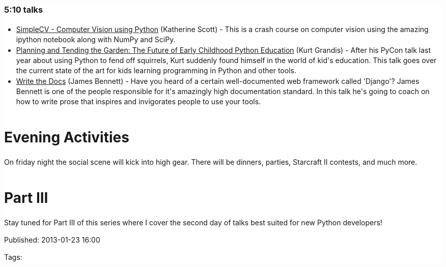   </ul>
  <h3 id="510-talks">5:10 talks</h3>
  <ul>
    <li>
      <a
        href="https://us.pycon.org/2013/schedule/presentation/65/"
        target="_blank"
        >SimpleCV - Computer Vision using Python</a
      >
      (Katherine Scott) - This is a crash course on computer vision using the
      amazing ipython notebook along with NumPy and SciPy.
    </li>
    <li>
      <a
        href="https://us.pycon.org/2013/schedule/presentation/96/"
        target="_blank"
        >Planning and Tending the Garden: The Future of Early Childhood Python
        Education</a
      >
      (Kurt Grandis) - After his PyCon talk last year about using Python to fend
      off squirrels, Kurt suddenly found himself in the world of kid's
      education. This talk goes over the current state of the art for kids
      learning programming in Python and other tools.
    </li>
    <li>
      <a
        href="https://us.pycon.org/2013/schedule/presentation/113/"
        target="_blank"
        >Write the Docs</a
      >
      (James Bennett) - Have you heard of a certain well-documented web
      framework called 'Django'? James Bennett is one of the people responsible
      for it's amazingly high documentation standard. In this talk he's going to
      coach on how to write prose that inspires and invigorates people to use
      your tools.
    </li>
  </ul>
  <h1 id="evening-activities">Evening Activities</h1>
  <p>
    On friday night the social scene will kick into high gear. There will be
    dinners, parties, Starcraft II contests, and much more.
  </p>
  <h1 id="part-iii">Part III</h1>
  <p>
    Stay tuned for Part III of this series where I cover the second day of talks
    best suited for new Python developers!
  </p>
  <p>Published: 2013-01-23 16:00</p>
  <p>
    Tags:

